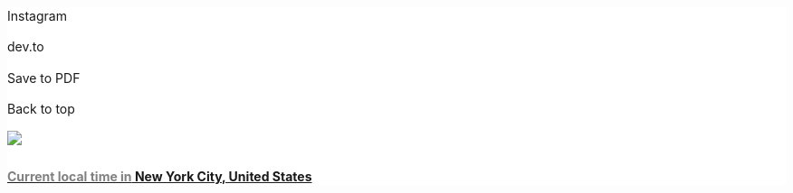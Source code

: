<span class="screen-reader-text">Instagram</span>

<span class="screen-reader-text">dev.to</span>

Save to PDF

<span class="screen-reader-text">Back to top</span>

![](https://queue.simpleanalyticscdn.com/noscript.gif)

#### [<span style="color:gray;">Current local time in</span> New York City, United States](https://www.zeitverschiebung.net/en/city/5128581)
